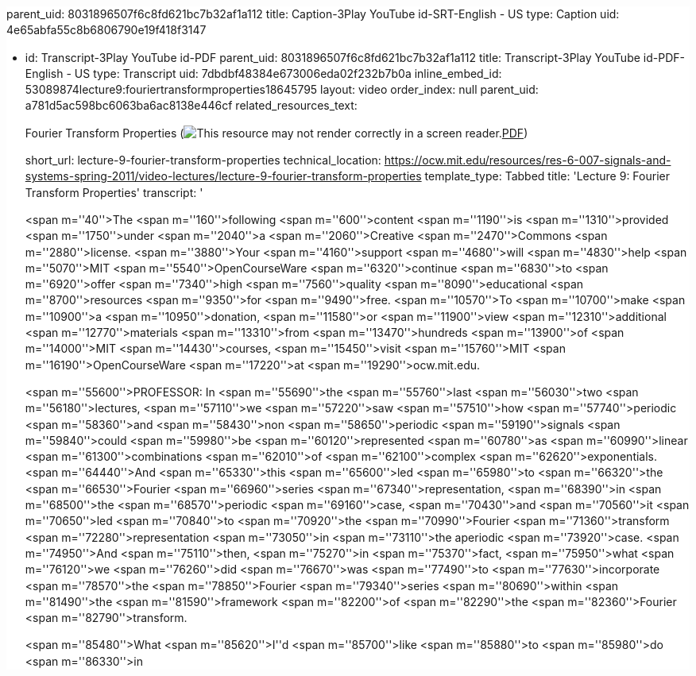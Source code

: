   parent_uid: 8031896507f6c8fd621bc7b32af1a112
  title: Caption-3Play YouTube id-SRT-English - US
  type: Caption
  uid: 4e65abfa55c8b6806790e19f418f3147
- id: Transcript-3Play YouTube id-PDF
  parent_uid: 8031896507f6c8fd621bc7b32af1a112
  title: Transcript-3Play YouTube id-PDF-English - US
  type: Transcript
  uid: 7dbdbf48384e673006eda02f232b7b0a
inline_embed_id: 53089874lecture9:fouriertransformproperties18645795
layout: video
order_index: null
parent_uid: a781d5ac598bc6063ba6ac8138e446cf
related_resources_text: <p>Fourier Transform Properties (<img src="/images/inacessible.gif"
  alt="This resource may not render correctly in a screen reader." /><a target="_blank"
  href="./resolveuid/fce6dc963b91595e4a41de45347dc6f7">PDF</a>)</p>
short_url: lecture-9-fourier-transform-properties
technical_location: https://ocw.mit.edu/resources/res-6-007-signals-and-systems-spring-2011/video-lectures/lecture-9-fourier-transform-properties
template_type: Tabbed
title: 'Lecture 9: Fourier Transform Properties'
transcript: '<p><span m=''40''>The</span> <span m=''160''>following</span> <span m=''600''>content</span>
  <span m=''1190''>is</span> <span m=''1310''>provided</span> <span m=''1750''>under</span>
  <span m=''2040''>a</span> <span m=''2060''>Creative</span> <span m=''2470''>Commons</span>
  <span m=''2880''>license.</span> <span m=''3880''>Your</span> <span m=''4160''>support</span>
  <span m=''4680''>will</span> <span m=''4830''>help</span> <span m=''5070''>MIT</span>
  <span m=''5540''>OpenCourseWare</span> <span m=''6320''>continue</span> <span m=''6830''>to</span>
  <span m=''6920''>offer</span> <span m=''7340''>high</span> <span m=''7560''>quality</span>
  <span m=''8090''>educational</span> <span m=''8700''>resources</span> <span m=''9350''>for</span>
  <span m=''9490''>free.</span> <span m=''10570''>To</span> <span m=''10700''>make</span>
  <span m=''10900''>a</span> <span m=''10950''>donation,</span> <span m=''11580''>or</span>
  <span m=''11900''>view</span> <span m=''12310''>additional</span> <span m=''12770''>materials</span>
  <span m=''13310''>from</span> <span m=''13470''>hundreds</span> <span m=''13900''>of</span>
  <span m=''14000''>MIT</span> <span m=''14430''>courses,</span> <span m=''15450''>visit</span>
  <span m=''15760''>MIT</span> <span m=''16190''>OpenCourseWare</span> <span m=''17220''>at</span>
  <span m=''19290''>ocw.mit.edu.</span> </p><p><span m=''55600''>PROFESSOR: In</span>
  <span m=''55690''>the</span> <span m=''55760''>last</span> <span m=''56030''>two</span>
  <span m=''56180''>lectures,</span> <span m=''57110''>we</span> <span m=''57220''>saw</span>
  <span m=''57510''>how</span> <span m=''57740''>periodic</span> <span m=''58360''>and</span>
  <span m=''58430''>non</span> <span m=''58650''>periodic</span> <span m=''59190''>signals</span>
  <span m=''59840''>could</span> <span m=''59980''>be</span> <span m=''60120''>represented</span>
  <span m=''60780''>as</span> <span m=''60990''>linear</span> <span m=''61300''>combinations</span>
  <span m=''62010''>of</span> <span m=''62100''>complex</span> <span m=''62620''>exponentials.</span>
  <span m=''64440''>And</span> <span m=''65330''>this</span> <span m=''65600''>led</span>
  <span m=''65980''>to</span> <span m=''66320''>the</span> <span m=''66530''>Fourier</span>
  <span m=''66960''>series</span> <span m=''67340''>representation,</span> <span m=''68390''>in</span>
  <span m=''68500''>the</span> <span m=''68570''>periodic</span> <span m=''69160''>case,</span>
  <span m=''70430''>and</span> <span m=''70560''>it</span> <span m=''70650''>led</span>
  <span m=''70840''>to</span> <span m=''70920''>the</span> <span m=''70990''>Fourier</span>
  <span m=''71360''>transform</span> <span m=''72280''>representation</span> <span
  m=''73050''>in</span> <span m=''73110''>the aperiodic</span> <span m=''73920''>case.</span>
  <span m=''74950''>And</span> <span m=''75110''>then,</span> <span m=''75270''>in</span>
  <span m=''75370''>fact,</span> <span m=''75950''>what</span> <span m=''76120''>we</span>
  <span m=''76260''>did</span> <span m=''76670''>was</span> <span m=''77490''>to</span>
  <span m=''77630''>incorporate</span> <span m=''78570''>the</span> <span m=''78850''>Fourier</span>
  <span m=''79340''>series</span> <span m=''80690''>within</span> <span m=''81490''>the</span>
  <span m=''81590''>framework</span> <span m=''82200''>of</span> <span m=''82290''>the</span>
  <span m=''82360''>Fourier</span> <span m=''82790''>transform.</span> </p><p><span
  m=''85480''>What</span> <span m=''85620''>I''d</span> <span m=''85700''>like</span>
  <span m=''85880''>to</span> <span m=''85980''>do</span> <span m=''86330''>in</span>